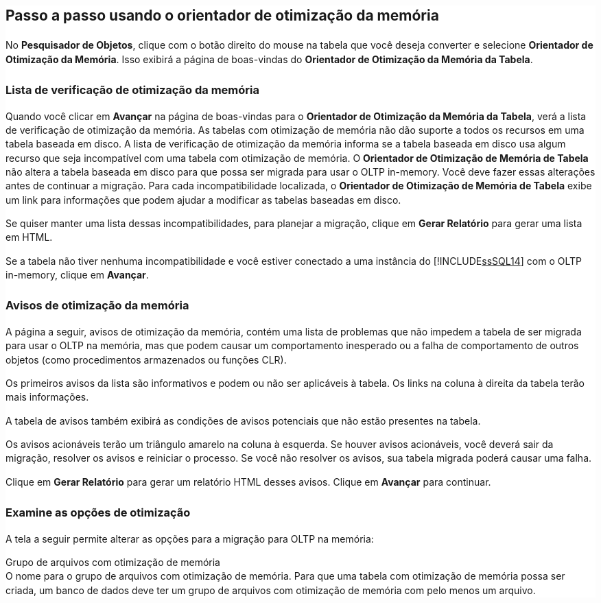 ## <a name="walkthrough-using-the-memory-optimization-advisor"></a>Passo a passo usando o orientador de otimização da memória  
 No **Pesquisador de Objetos**, clique com o botão direito do mouse na tabela que você deseja converter e selecione **Orientador de Otimização da Memória**. Isso exibirá a página de boas-vindas do **Orientador de Otimização da Memória da Tabela**.  
  
### <a name="memory-optimization-checklist"></a>Lista de verificação de otimização da memória  
 Quando você clicar em **Avançar** na página de boas-vindas para o **Orientador de Otimização da Memória da Tabela**, verá a lista de verificação de otimização da memória. As tabelas com otimização de memória não dão suporte a todos os recursos em uma tabela baseada em disco. A lista de verificação de otimização da memória informa se a tabela baseada em disco usa algum recurso que seja incompatível com uma tabela com otimização de memória. O **Orientador de Otimização de Memória de Tabela** não altera a tabela baseada em disco para que possa ser migrada para usar o OLTP in-memory. Você deve fazer essas alterações antes de continuar a migração. Para cada incompatibilidade localizada, o **Orientador de Otimização de Memória de Tabela** exibe um link para informações que podem ajudar a modificar as tabelas baseadas em disco.  
  
 Se quiser manter uma lista dessas incompatibilidades, para planejar a migração, clique em **Gerar Relatório** para gerar uma lista em HTML.  
  
 Se a tabela não tiver nenhuma incompatibilidade e você estiver conectado a uma instância do [!INCLUDE[ssSQL14](../../includes/sssql14-md.md)] com o OLTP in-memory, clique em **Avançar**.  
  
### <a name="memory-optimization-warnings"></a>Avisos de otimização da memória  
 A página a seguir, avisos de otimização da memória, contém uma lista de problemas que não impedem a tabela de ser migrada para usar o OLTP na memória, mas que podem causar um comportamento inesperado ou a falha de comportamento de outros objetos (como procedimentos armazenados ou funções CLR).  
  
 Os primeiros avisos da lista são informativos e podem ou não ser aplicáveis à tabela. Os links na coluna à direita da tabela terão mais informações.  
  
 A tabela de avisos também exibirá as condições de avisos potenciais que não estão presentes na tabela.  
  
 Os avisos acionáveis terão um triângulo amarelo na coluna à esquerda. Se houver avisos acionáveis, você deverá sair da migração, resolver os avisos e reiniciar o processo. Se você não resolver os avisos, sua tabela migrada poderá causar uma falha.  
  
 Clique em **Gerar Relatório** para gerar um relatório HTML desses avisos. Clique em **Avançar** para continuar.  
  
### <a name="review-optimization-options"></a>Examine as opções de otimização  
 A tela a seguir permite alterar as opções para a migração para OLTP na memória:  
  
 Grupo de arquivos com otimização de memória  
 O nome para o grupo de arquivos com otimização de memória. Para que uma tabela com otimização de memória possa ser criada, um banco de dados deve ter um grupo de arquivos com otimização de memória com pelo menos um arquivo.  
  